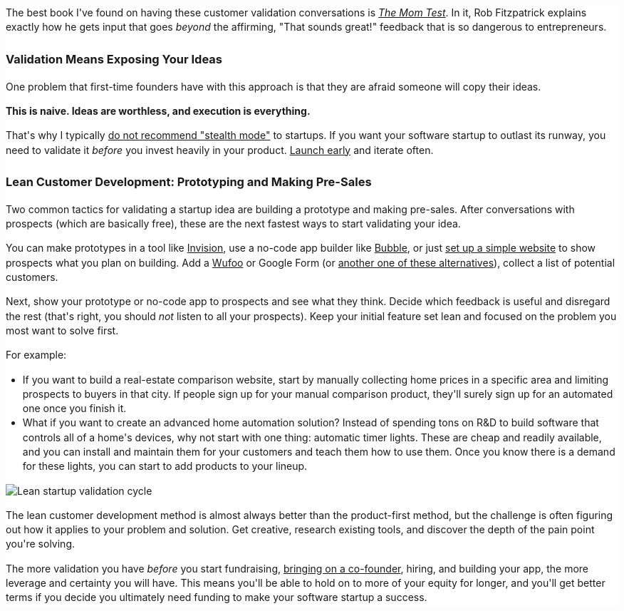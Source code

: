 The best book I've found on having these customer validation conversations is _[The Mom Test](https://amzn.to/3dliqHf)_.  In it, Rob Fitzpatrick explains exactly how he gets input that goes _beyond_ the affirming, "That sounds great!" feedback that is so dangerous to entrepreneurs.

### Validation Means Exposing Your Ideas
One problem that first-time founders have with this approach is that they are afraid someone will copy their ideas.

**This is naive. Ideas are worthless, and execution is everything.**

That's why I typically [do not recommend "stealth mode"](https://www.karllhughes.com/posts/stealth-startup) to startups. If you want your software startup to outlast its runway, you need to validate it _before_ you invest heavily in your product. [Launch early](https://www.karllhughes.com/posts/when-to-launch) and iterate often.

### Lean Customer Development: Prototyping and Making Pre-Sales
Two common tactics for validating a startup idea are building a prototype and making pre-sales. After conversations with prospects (which are basically free), these are the next fastest ways to start validating your idea.

You can make prototypes in a tool like [Invision](https://www.invisionapp.com/), use a no-code app builder like [Bubble](https://www.karllhughes.com/posts/bubble-web-app), or just [set up a simple website](https://www.karllhughes.com/posts/startup-website) to show prospects what you plan on building. Add a [Wufoo](https://www.shareasale.com/r.cfm?b=1379130&u=1653894&m=89794) or Google Form (or [another one of these alternatives](https://www.karllhughes.com/posts/google-forms-alternatives)), collect a list of potential customers.

Next, show your prototype or no-code app to prospects and see what they think. Decide which feedback is useful and disregard the rest (that's right, you should _not_ listen to all your prospects). Keep your initial feature set lean and focused on the problem you most want to solve first.

For example:

- If you want to build a real-estate comparison website, start by manually collecting home prices in a specific area and limiting prospects to buyers in that city. If people sign up for your manual comparison product, they'll surely sign up for an automated one once you finish it.
- What if you want to create an advanced home automation solution? Instead of spending tons on R&D to build software that controls all of a home's devices, why not start with one thing: automatic timer lights. These are cheap and readily available, and you can install and maintain them for your customers and teach them how to use them. Once you know there is a demand for these lights, you can start to add products to your lineup.

![Lean startup validation cycle](https://i.imgur.com/oxhRqAl.png)

The lean customer development method is almost always better than the product-first method, but the challenge is often figuring out how it applies to your problem and solution. Get creative, research existing tools, and discover the depth of the pain point you're solving.

The more validation you have _before_ you start fundraising, [bringing on a co-founder](https://www.karllhughes.com/posts/non-technical-founder-hiring-cto), hiring, and building your app, the more leverage and certainty you will have. This means you'll be able to hold on to more of your equity for longer, and you'll get better terms if you decide you ultimately need funding to make your software startup a success.
